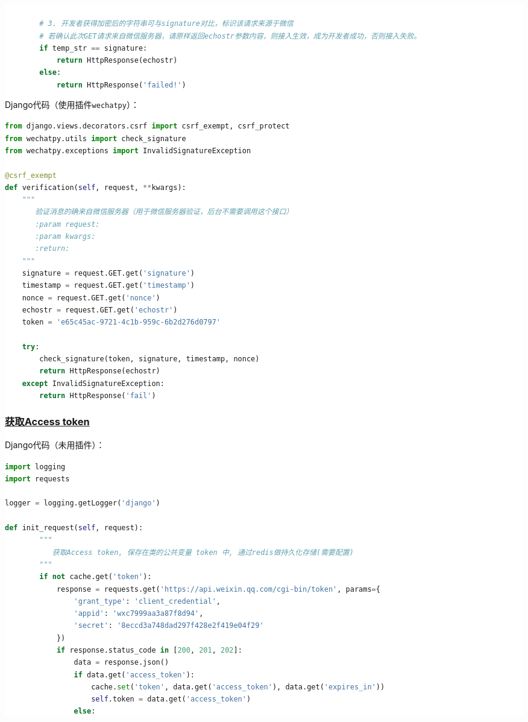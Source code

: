 ```python

        # 3. 开发者获得加密后的字符串可与signature对比，标识该请求来源于微信
        # 若确认此次GET请求来自微信服务器，请原样返回echostr参数内容，则接入生效，成为开发者成功，否则接入失败。
        if temp_str == signature:
            return HttpResponse(echostr)
        else:
            return HttpResponse('failed!')
```

Django代码（使用插件`wechatpy`）：

```python
from django.views.decorators.csrf import csrf_exempt, csrf_protect
from wechatpy.utils import check_signature
from wechatpy.exceptions import InvalidSignatureException

@csrf_exempt
def verification(self, request, **kwargs):
    """
       验证消息的确来自微信服务器（用于微信服务器验证，后台不需要调用这个接口）
       :param request:
       :param kwargs:
       :return:
    """
    signature = request.GET.get('signature')
    timestamp = request.GET.get('timestamp')
    nonce = request.GET.get('nonce')
    echostr = request.GET.get('echostr')
    token = 'e65c45ac-9721-4c1b-959c-6b2d276d0797'

    try:
        check_signature(token, signature, timestamp, nonce)
        return HttpResponse(echostr)
    except InvalidSignatureException:
        return HttpResponse('fail')
```



### [获取Access token](https://developers.weixin.qq.com/doc/offiaccount/Basic_Information/Get_access_token.html)

Django代码（未用插件）：

```python
import logging
import requests

logger = logging.getLogger('django')

def init_request(self, request):
        """
           获取Access token, 保存在类的公共变量 token 中, 通过redis做持久化存储(需要配置)
        """
        if not cache.get('token'):
            response = requests.get('https://api.weixin.qq.com/cgi-bin/token', params={
                'grant_type': 'client_credential',
                'appid': 'wxc7999aa3a87f8d94',
                'secret': '8eccd3a748dad297f428e2f419e04f29'
            })
            if response.status_code in [200, 201, 202]:
                data = response.json()
                if data.get('access_token'):
                    cache.set('token', data.get('access_token'), data.get('expires_in'))
                    self.token = data.get('access_token')
                else:
```